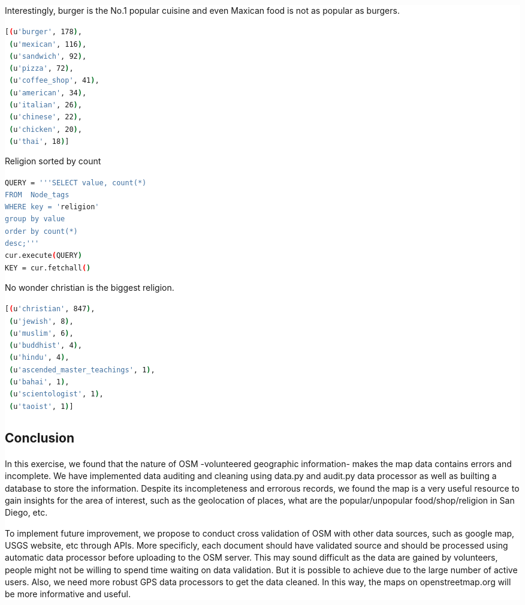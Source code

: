 Interestingly, burger is the No.1 popular cuisine and even Maxican food is not as popular as burgers. 
```bash
[(u'burger', 178),
 (u'mexican', 116),
 (u'sandwich', 92),
 (u'pizza', 72),
 (u'coffee_shop', 41),
 (u'american', 34),
 (u'italian', 26),
 (u'chinese', 22),
 (u'chicken', 20),
 (u'thai', 18)]
```
Religion sorted by count
```bash
QUERY = '''SELECT value, count(*)
FROM  Node_tags
WHERE key = 'religion'
group by value
order by count(*)
desc;'''
cur.execute(QUERY)
KEY = cur.fetchall()
```
No wonder christian is the biggest religion. 
```bash
[(u'christian', 847),
 (u'jewish', 8),
 (u'muslim', 6),
 (u'buddhist', 4),
 (u'hindu', 4),
 (u'ascended_master_teachings', 1),
 (u'bahai', 1),
 (u'scientologist', 1),
 (u'taoist', 1)]
```
## Conclusion
In  this exercise, we found that the nature of OSM -volunteered geographic information- makes the map data contains errors and incomplete. We have implemented data auditing and cleaning using data.py and audit.py data processor as well as builting a database to store the information. Despite its incompleteness and errorous records, we found the map is a very useful resource to gain insights for the area of interest, such as the geolocation of places, what are the popular/unpopular food/shop/religion in San Diego, etc. 

To implement future improvement, we propose to conduct cross validation of OSM with other data sources, such as google map, USGS website, etc through APIs. More specificly, each document should have validated source and should be processed using automatic data processor before uploading to the OSM server. This may sound difficult as the data are gained by volunteers, people might not be willing to spend time waiting on data validation. But it is possible to achieve due to the large number of active users. Also, we need more robust GPS data processors to get the data cleaned. In this way, the maps on openstreetmap.org will be more informative and useful.
